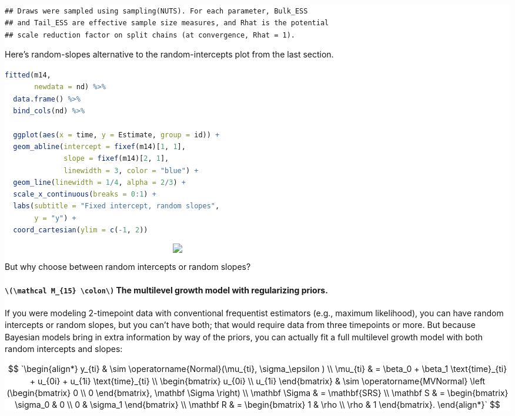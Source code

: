     ## Draws were sampled using sampling(NUTS). For each parameter, Bulk_ESS
    ## and Tail_ESS are effective sample size measures, and Rhat is the potential
    ## scale reduction factor on split chains (at convergence, Rhat = 1).

Here’s random-slopes alternative to the random-intercepts plot from the last section.

``` r
fitted(m14, 
       newdata = nd) %>% 
  data.frame() %>% 
  bind_cols(nd) %>% 
  
  ggplot(aes(x = time, y = Estimate, group = id)) +
  geom_abline(intercept = fixef(m14)[1, 1],
              slope = fixef(m14)[2, 1],
              linewidth = 3, color = "blue") +
  geom_line(linewidth = 1/4, alpha = 2/3) +
  scale_x_continuous(breaks = 0:1) +
  labs(subtitle = "Fixed intercept, random slopes",
       y = "y") +
  coord_cartesian(ylim = c(-1, 2))
```

<img src="{{< blogdown/postref >}}index_files/figure-html/unnamed-chunk-56-1.png" width="288" style="display: block; margin: auto;" />

But why choose between random intercepts or random slopes?

#### `\(\mathcal M_{15} \colon\)` The multilevel growth model with regularizing priors.

If you were modeling 2-timepoint data with conventional frequentist estimators (e.g., maximum likelihood), you can have random intercepts or random slopes, but you can’t have both; that would require data from three timepoints or more. But because Bayesian models bring in extra information by way of the priors, you can actually fit a full multilevel growth model with both random intercepts and slopes:

$$
`\begin{align*}
y_{ti}   & \sim \operatorname{Normal}(\mu_{ti}, \sigma_\epsilon ) \\
\mu_{ti} & = \beta_0 + \beta_1 \text{time}_{ti} + u_{0i} + u_{1i} \text{time}_{ti} \\
\begin{bmatrix} u_{0i} \\ u_{1i} \end{bmatrix} & \sim \operatorname{MVNormal} \left (\begin{bmatrix} 0 \\ 0 \end{bmatrix}, \mathbf \Sigma \right) \\
\mathbf \Sigma & = \mathbf{SRS} \\
\mathbf S & = \begin{bmatrix} \sigma_0 & 0 \\ 0 & \sigma_1 \end{bmatrix} \\
\mathbf R & = \begin{bmatrix} 1 & \rho \\ \rho & 1 \end{bmatrix}.
\end{align*}`
$$
